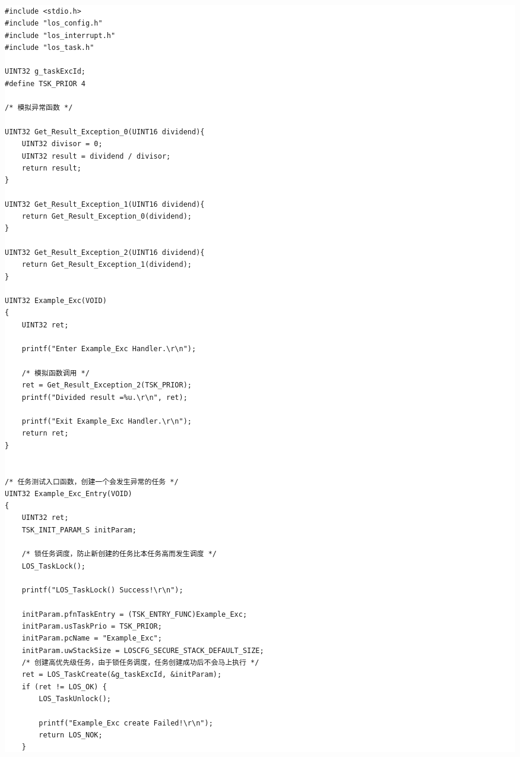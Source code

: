    ```
   #include <stdio.h>
   #include "los_config.h"
   #include "los_interrupt.h"
   #include "los_task.h"
   
   UINT32 g_taskExcId;
   #define TSK_PRIOR 4
   
   /* 模拟异常函数 */
   	
   UINT32 Get_Result_Exception_0(UINT16 dividend){
       UINT32 divisor = 0;
       UINT32 result = dividend / divisor;
       return result;
   }
   
   UINT32 Get_Result_Exception_1(UINT16 dividend){
       return Get_Result_Exception_0(dividend);
   }
   
   UINT32 Get_Result_Exception_2(UINT16 dividend){
       return Get_Result_Exception_1(dividend);
   }
   
   UINT32 Example_Exc(VOID)
   {
       UINT32 ret;
   
       printf("Enter Example_Exc Handler.\r\n");
   
       /* 模拟函数调用 */
       ret = Get_Result_Exception_2(TSK_PRIOR);
       printf("Divided result =%u.\r\n", ret);
   
       printf("Exit Example_Exc Handler.\r\n");
       return ret;
   }
   
   
   /* 任务测试入口函数，创建一个会发生异常的任务 */
   UINT32 Example_Exc_Entry(VOID)
   {
       UINT32 ret;
       TSK_INIT_PARAM_S initParam;
   
       /* 锁任务调度，防止新创建的任务比本任务高而发生调度 */
       LOS_TaskLock();
   
       printf("LOS_TaskLock() Success!\r\n");
   
       initParam.pfnTaskEntry = (TSK_ENTRY_FUNC)Example_Exc;
       initParam.usTaskPrio = TSK_PRIOR;
       initParam.pcName = "Example_Exc";
       initParam.uwStackSize = LOSCFG_SECURE_STACK_DEFAULT_SIZE;
       /* 创建高优先级任务，由于锁任务调度，任务创建成功后不会马上执行 */
       ret = LOS_TaskCreate(&g_taskExcId, &initParam);
       if (ret != LOS_OK) {
           LOS_TaskUnlock();
   
           printf("Example_Exc create Failed!\r\n");
           return LOS_NOK;
       }
   
   ```